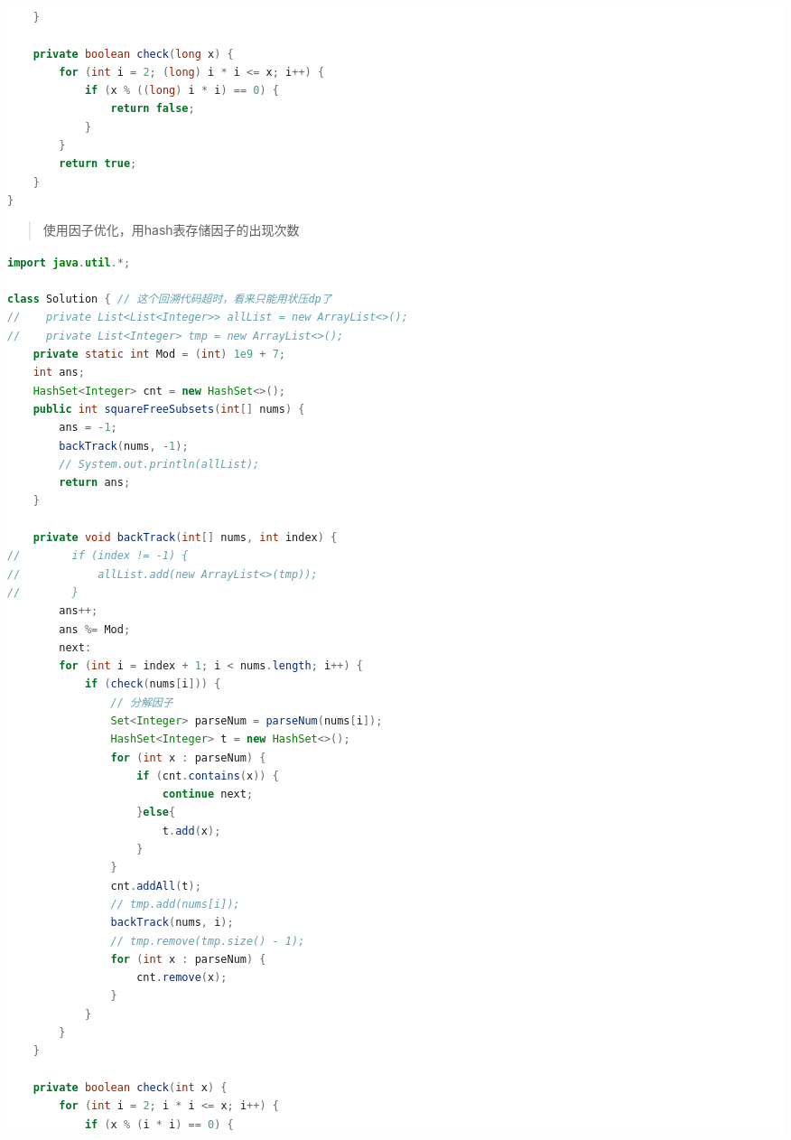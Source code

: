 ```java
    }

    private boolean check(long x) {
        for (int i = 2; (long) i * i <= x; i++) {
            if (x % ((long) i * i) == 0) {
                return false;
            }
        }
        return true;
    }
}
```

> 使用因子优化，用hash表存储因子的出现次数

```java
import java.util.*;

class Solution { // 这个回溯代码超时，看来只能用状压dp了
//    private List<List<Integer>> allList = new ArrayList<>();
//    private List<Integer> tmp = new ArrayList<>();
    private static int Mod = (int) 1e9 + 7;
    int ans;
    HashSet<Integer> cnt = new HashSet<>();
    public int squareFreeSubsets(int[] nums) {
        ans = -1;
        backTrack(nums, -1);
        // System.out.println(allList);
        return ans;
    }

    private void backTrack(int[] nums, int index) {
//        if (index != -1) {
//            allList.add(new ArrayList<>(tmp));
//        }
        ans++;
        ans %= Mod;
        next:
        for (int i = index + 1; i < nums.length; i++) {
            if (check(nums[i])) {
                // 分解因子
                Set<Integer> parseNum = parseNum(nums[i]);
                HashSet<Integer> t = new HashSet<>();
                for (int x : parseNum) {
                    if (cnt.contains(x)) {
                        continue next;
                    }else{
                        t.add(x);
                    }
                }
                cnt.addAll(t);
                // tmp.add(nums[i]);
                backTrack(nums, i);
                // tmp.remove(tmp.size() - 1);
                for (int x : parseNum) {
                    cnt.remove(x);
                }
            }
        }
    }

    private boolean check(int x) {
        for (int i = 2; i * i <= x; i++) {
            if (x % (i * i) == 0) {
```